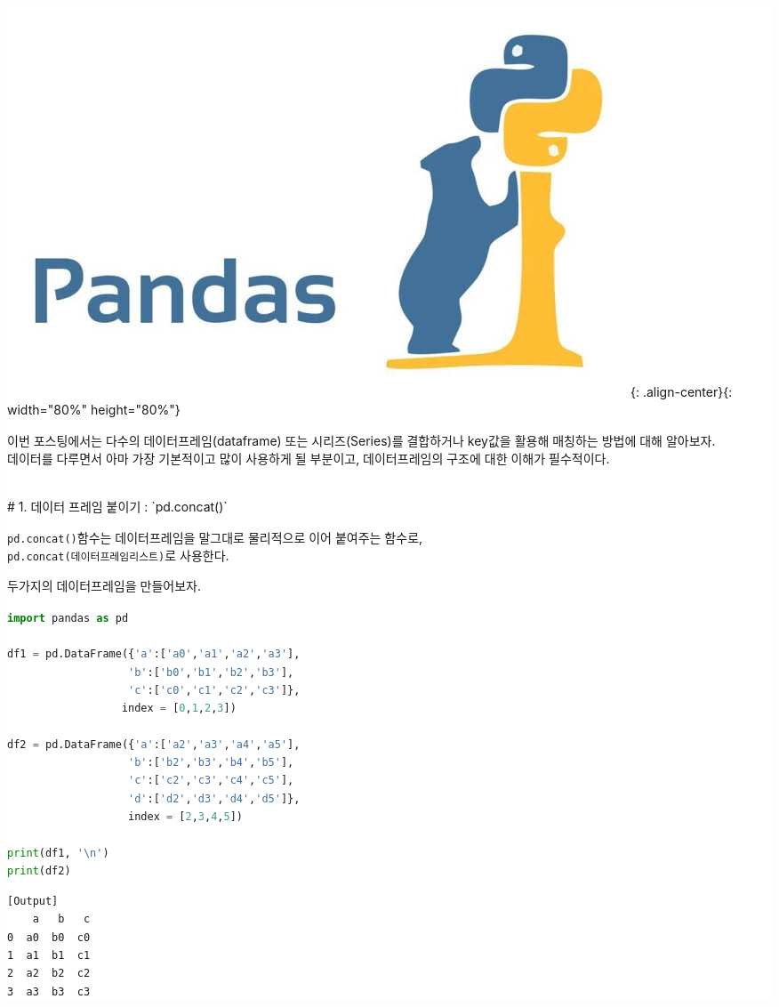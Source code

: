 ![jpg](/assets/images/pandas_logo.jpg){: .align-center}{: width="80%" height="80%"} 

이번 포스팅에서는 다수의 데이터프레임(dataframe) 또는 시리즈(Series)를 결합하거나 key값을 활용해 매칭하는 방법에 대해 알아보자.  
데이터를 다루면서 아마 가장 기본적이고 많이 사용하게 될 부분이고, 데이터프레임의 구조에 대한 이해가 필수적이다.  

<br/>
# 1. 데이터 프레임 붙이기 : `pd.concat()`  

`pd.concat()`함수는 데이터프레임을 말그대로 물리적으로 이어 붙여주는 함수로,  
`pd.concat(데이터프레임리스트)`로 사용한다.  

두가지의 데이터프레임을 만들어보자.  

```python
import pandas as pd

df1 = pd.DataFrame({'a':['a0','a1','a2','a3'],
                   'b':['b0','b1','b2','b3'],
                   'c':['c0','c1','c2','c3']},
                  index = [0,1,2,3])

df2 = pd.DataFrame({'a':['a2','a3','a4','a5'],
                   'b':['b2','b3','b4','b5'],
                   'c':['c2','c3','c4','c5'],
                   'd':['d2','d3','d4','d5']},
                   index = [2,3,4,5])

print(df1, '\n')
print(df2)
```
	[Output]
        a   b   c
    0  a0  b0  c0
    1  a1  b1  c1
    2  a2  b2  c2
    3  a3  b3  c3 
    